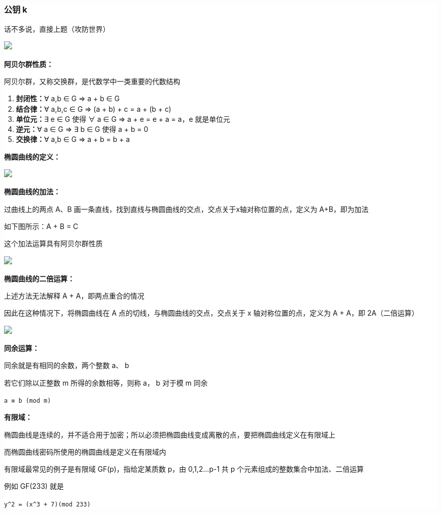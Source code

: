 ### 公钥 k

话不多说，直接上题（攻防世界）

![](https://pic1.imgdb.cn/item/67f7618088c538a9b5c84d77.png)

**阿贝尔群性质：**

阿贝尔群，又称交换群，是代数学中一类重要的代数结构

1. **封闭性：**∀ a,b ∈ G ⇒ a + b ∈ G
2. **结合律：**∀ a,b,c ∈ G ⇒ (a + b) + c = a + (b + c)
3. **单位元：**∃ e ∈ G 使得 ∀ a ∈ G ⇒ a + e = e + a = a，e 就是单位元
4. **逆元：**∀ a ∈ G ⇒ ∃ b ∈ G 使得 a + b = 0
5. **交换律：**∀ a,b ∈ G ⇒ a + b = b + a

**椭圆曲线的定义：**

![](https://pic1.imgdb.cn/item/67f7660988c538a9b5c84ff8.png)

**椭圆曲线的加法：**

过曲线上的两点 A、B 画一条直线，找到直线与椭圆曲线的交点，交点关于x轴对称位置的点，定义为 A+B，即为加法

如下图所示：A + B = C

这个加法运算具有阿贝尔群性质

![](https://pic1.imgdb.cn/item/67f7662988c538a9b5c85000.png)

**椭圆曲线的二倍运算：**

上述方法无法解释 A + A，即两点重合的情况

因此在这种情况下，将椭圆曲线在 A 点的切线，与椭圆曲线的交点，交点关于 x 轴对称位置的点，定义为 A + A，即 2A（二倍运算）

![](https://pic1.imgdb.cn/item/67f766fc88c538a9b5c850a6.png)

**同余运算：**

同余就是有相同的余数，两个整数 a、 b

若它们除以正整数 m 所得的余数相等，则称 a， b 对于模 m 同余

```
a ≡ b (mod m)
```

**有限域：**

椭圆曲线是连续的，并不适合用于加密；所以必须把椭圆曲线变成离散的点，要把椭圆曲线定义在有限域上

而椭圆曲线密码所使用的椭圆曲线是定义在有限域内

有限域最常见的例子是有限域 GF(p)，指给定某质数 p，由 0,1,2...p-1 共 p 个元素组成的整数集合中加法、二倍运算

例如 GF(233) 就是

```
y^2 = (x^3 + 7)(mod 233)
```
